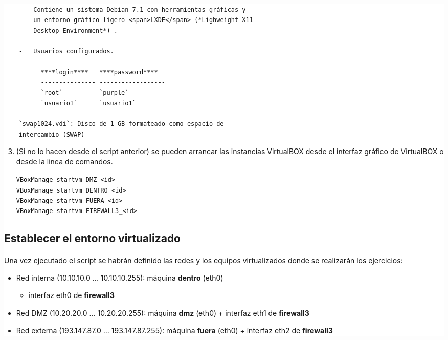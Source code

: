        -   Contiene un sistema Debian 7.1 con herramientas gráficas y
            un entorno gráfico ligero <span>LXDE</span> (*Lighweight X11
            Desktop Environment*) .

        -   Usuarios configurados.

              ****login****   ****password****
              --------------- ------------------
              `root`          `purple`
              `usuario1`      `usuario1`

    -   `swap1024.vdi`: Disco de 1 GB formateado como espacio de
        intercambio (SWAP)

3.  (Si no lo hacen desde el script anterior) se pueden arrancar las
    instancias <span>VirtualBOX</span> desde el interfaz gráfico de
    VirtualBOX o desde la línea de comandos.

        VBoxManage startvm DMZ_<id>
        VBoxManage startvm DENTRO_<id>
        VBoxManage startvm FUERA_<id>
        VBoxManage startvm FIREWALL3_<id>

Establecer el entorno virtualizado
----------------------------------

Una vez ejecutado el script se habrán definido las redes y los equipos
virtualizados donde se realizarán los ejercicios:

-   Red interna (10.10.10.0 ... 10.10.10.255): máquina **dentro** (eth0)
    + interfaz eth0 de **firewall3**

-   Red DMZ (10.20.20.0 ... 10.20.20.255): máquina **dmz** (eth0) +
    interfaz eth1 de **firewall3**

-   Red externa (193.147.87.0 ... 193.147.87.255): máquina **fuera**
    (eth0) + interfaz eth2 de **firewall3**
